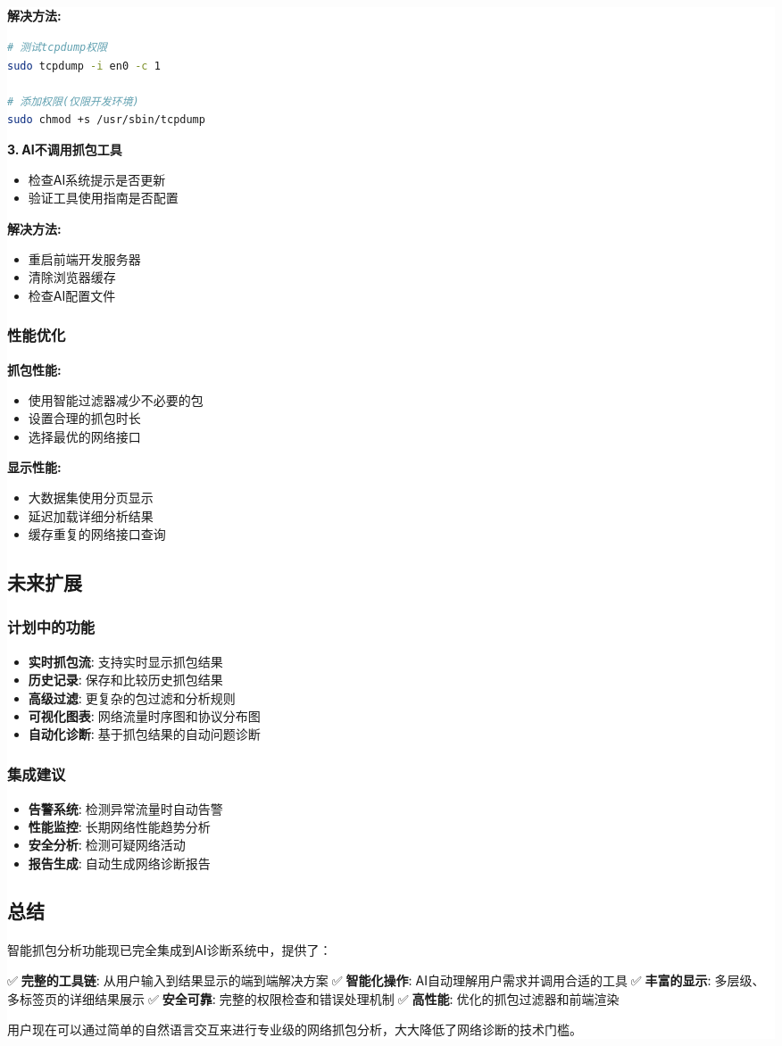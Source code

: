 **解决方法:**
```bash
# 测试tcpdump权限
sudo tcpdump -i en0 -c 1

# 添加权限(仅限开发环境)
sudo chmod +s /usr/sbin/tcpdump
```

**3. AI不调用抓包工具**
- 检查AI系统提示是否更新
- 验证工具使用指南是否配置

**解决方法:**
- 重启前端开发服务器
- 清除浏览器缓存
- 检查AI配置文件

### 性能优化

**抓包性能:**
- 使用智能过滤器减少不必要的包
- 设置合理的抓包时长
- 选择最优的网络接口

**显示性能:**
- 大数据集使用分页显示  
- 延迟加载详细分析结果
- 缓存重复的网络接口查询

## 未来扩展

### 计划中的功能
- **实时抓包流**: 支持实时显示抓包结果
- **历史记录**: 保存和比较历史抓包结果
- **高级过滤**: 更复杂的包过滤和分析规则
- **可视化图表**: 网络流量时序图和协议分布图
- **自动化诊断**: 基于抓包结果的自动问题诊断

### 集成建议
- **告警系统**: 检测异常流量时自动告警
- **性能监控**: 长期网络性能趋势分析
- **安全分析**: 检测可疑网络活动
- **报告生成**: 自动生成网络诊断报告

## 总结

智能抓包分析功能现已完全集成到AI诊断系统中，提供了：

✅ **完整的工具链**: 从用户输入到结果显示的端到端解决方案
✅ **智能化操作**: AI自动理解用户需求并调用合适的工具
✅ **丰富的显示**: 多层级、多标签页的详细结果展示
✅ **安全可靠**: 完整的权限检查和错误处理机制
✅ **高性能**: 优化的抓包过滤器和前端渲染

用户现在可以通过简单的自然语言交互来进行专业级的网络抓包分析，大大降低了网络诊断的技术门槛。 